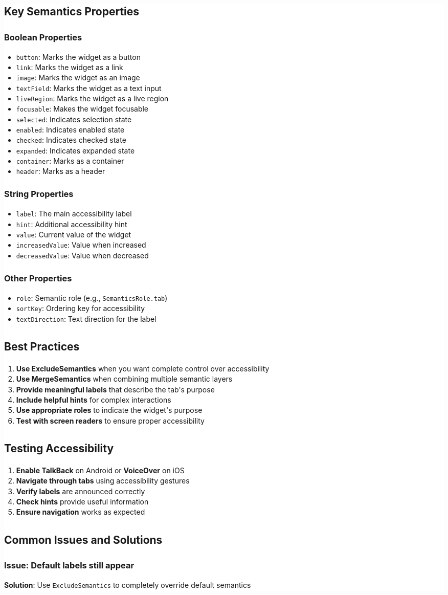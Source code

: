 ## Key Semantics Properties

### Boolean Properties
- `button`: Marks the widget as a button
- `link`: Marks the widget as a link
- `image`: Marks the widget as an image
- `textField`: Marks the widget as a text input
- `liveRegion`: Marks the widget as a live region
- `focusable`: Makes the widget focusable
- `selected`: Indicates selection state
- `enabled`: Indicates enabled state
- `checked`: Indicates checked state
- `expanded`: Indicates expanded state
- `container`: Marks as a container
- `header`: Marks as a header

### String Properties
- `label`: The main accessibility label
- `hint`: Additional accessibility hint
- `value`: Current value of the widget
- `increasedValue`: Value when increased
- `decreasedValue`: Value when decreased

### Other Properties
- `role`: Semantic role (e.g., `SemanticsRole.tab`)
- `sortKey`: Ordering key for accessibility
- `textDirection`: Text direction for the label

## Best Practices

1. **Use ExcludeSemantics** when you want complete control over accessibility
2. **Use MergeSemantics** when combining multiple semantic layers
3. **Provide meaningful labels** that describe the tab's purpose
4. **Include helpful hints** for complex interactions
5. **Use appropriate roles** to indicate the widget's purpose
6. **Test with screen readers** to ensure proper accessibility

## Testing Accessibility

1. **Enable TalkBack** on Android or **VoiceOver** on iOS
2. **Navigate through tabs** using accessibility gestures
3. **Verify labels** are announced correctly
4. **Check hints** provide useful information
5. **Ensure navigation** works as expected

## Common Issues and Solutions

### Issue: Default labels still appear
**Solution**: Use `ExcludeSemantics` to completely override default semantics
